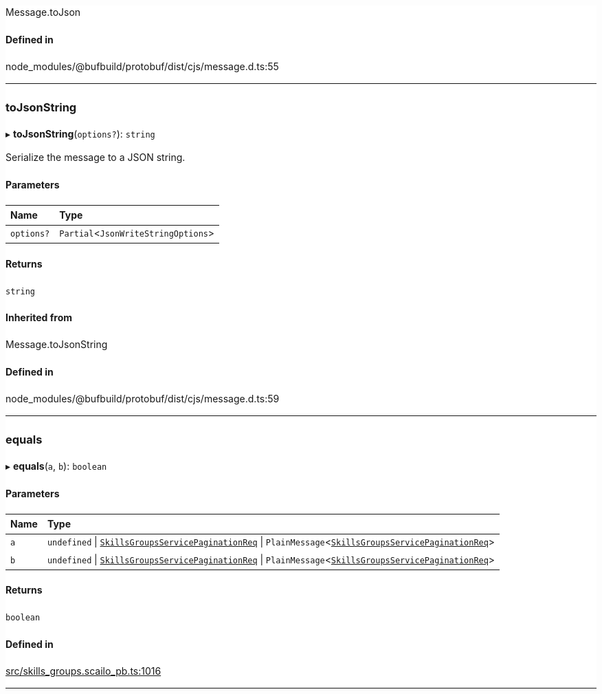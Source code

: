 Message.toJson

#### Defined in

node_modules/@bufbuild/protobuf/dist/cjs/message.d.ts:55

___

### toJsonString

▸ **toJsonString**(`options?`): `string`

Serialize the message to a JSON string.

#### Parameters

| Name | Type |
| :------ | :------ |
| `options?` | `Partial`\<`JsonWriteStringOptions`\> |

#### Returns

`string`

#### Inherited from

Message.toJsonString

#### Defined in

node_modules/@bufbuild/protobuf/dist/cjs/message.d.ts:59

___

### equals

▸ **equals**(`a`, `b`): `boolean`

#### Parameters

| Name | Type |
| :------ | :------ |
| `a` | `undefined` \| [`SkillsGroupsServicePaginationReq`](SkillsGroupsServicePaginationReq.md) \| `PlainMessage`\<[`SkillsGroupsServicePaginationReq`](SkillsGroupsServicePaginationReq.md)\> |
| `b` | `undefined` \| [`SkillsGroupsServicePaginationReq`](SkillsGroupsServicePaginationReq.md) \| `PlainMessage`\<[`SkillsGroupsServicePaginationReq`](SkillsGroupsServicePaginationReq.md)\> |

#### Returns

`boolean`

#### Defined in

[src/skills_groups.scailo_pb.ts:1016](https://github.com/scailo/ts-sdk/blob/c10a36b57201dfa5903d4b53efa1e62aa6208936/src/skills_groups.scailo_pb.ts#L1016)

___
